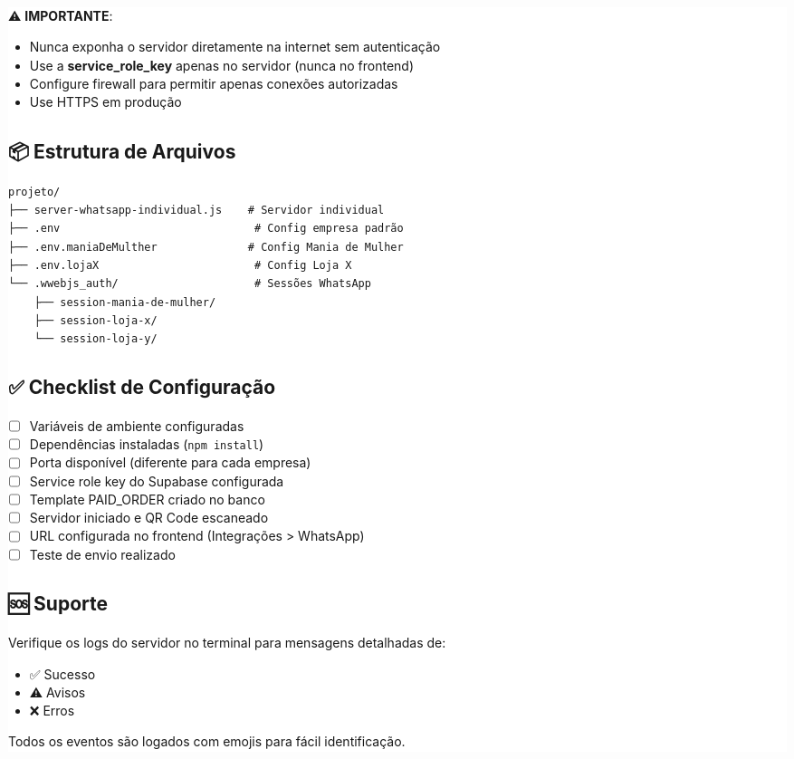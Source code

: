 ⚠️ **IMPORTANTE**:
- Nunca exponha o servidor diretamente na internet sem autenticação
- Use a **service_role_key** apenas no servidor (nunca no frontend)
- Configure firewall para permitir apenas conexões autorizadas
- Use HTTPS em produção

## 📦 Estrutura de Arquivos

```
projeto/
├── server-whatsapp-individual.js    # Servidor individual
├── .env                              # Config empresa padrão
├── .env.maniaDeMulther              # Config Mania de Mulher
├── .env.lojaX                        # Config Loja X
└── .wwebjs_auth/                     # Sessões WhatsApp
    ├── session-mania-de-mulher/
    ├── session-loja-x/
    └── session-loja-y/
```

## ✅ Checklist de Configuração

- [ ] Variáveis de ambiente configuradas
- [ ] Dependências instaladas (`npm install`)
- [ ] Porta disponível (diferente para cada empresa)
- [ ] Service role key do Supabase configurada
- [ ] Template PAID_ORDER criado no banco
- [ ] Servidor iniciado e QR Code escaneado
- [ ] URL configurada no frontend (Integrações > WhatsApp)
- [ ] Teste de envio realizado

## 🆘 Suporte

Verifique os logs do servidor no terminal para mensagens detalhadas de:
- ✅ Sucesso
- ⚠️ Avisos
- ❌ Erros

Todos os eventos são logados com emojis para fácil identificação.
